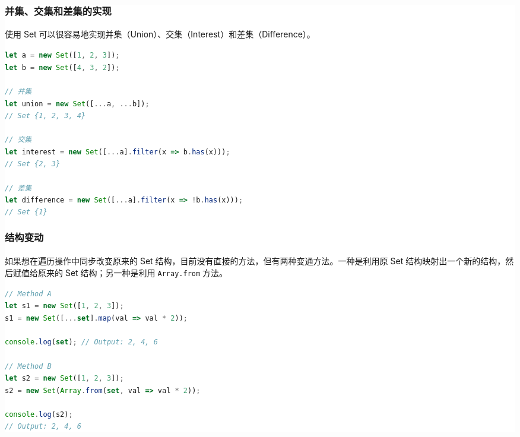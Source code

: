 ### 并集、交集和差集的实现

使用 Set 可以很容易地实现并集（Union）、交集（Interest）和差集（Difference）。

```js
let a = new Set([1, 2, 3]);
let b = new Set([4, 3, 2]);

// 并集
let union = new Set([...a, ...b]);
// Set {1, 2, 3, 4}

// 交集
let interest = new Set([...a].filter(x => b.has(x)));
// Set {2, 3}

// 差集
let difference = new Set([...a].filter(x => !b.has(x)));
// Set {1}
```

### 结构变动

如果想在遍历操作中同步改变原来的 Set 结构，目前没有直接的方法，但有两种变通方法。一种是利用原 Set 结构映射出一个新的结构，然后赋值给原来的 Set 结构；另一种是利用 `Array.from` 方法。

```js
// Method A
let s1 = new Set([1, 2, 3]);
s1 = new Set([...set].map(val => val * 2));

console.log(set); // Output: 2, 4, 6

// Method B
let s2 = new Set([1, 2, 3]);
s2 = new Set(Array.from(set, val => val * 2));

console.log(s2);
// Output: 2, 4, 6
```
